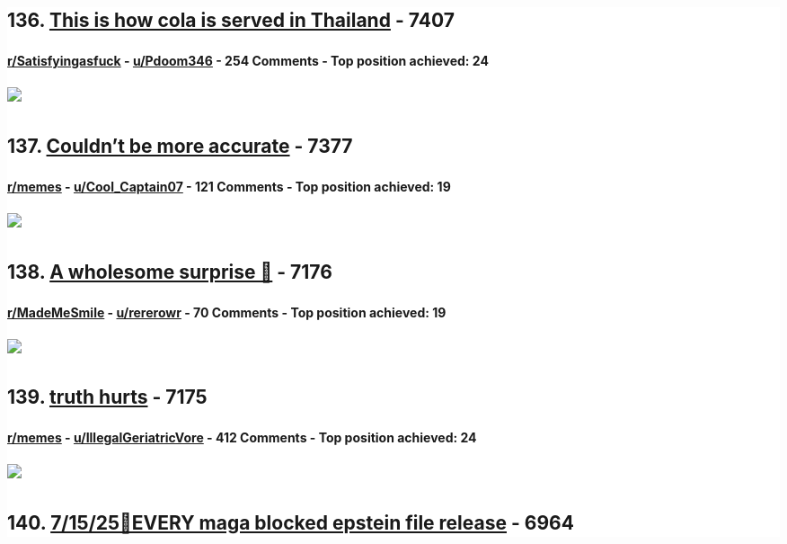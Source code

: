 ## 136. [This is how cola is served in Thailand](http://reddit.com/r/Satisfyingasfuck/comments/1m0a8v3/this_is_how_cola_is_served_in_thailand/) - 7407
#### [r/Satisfyingasfuck](http://reddit.com/r/Satisfyingasfuck) - [u/Pdoom346](http://reddit.com/u/Pdoom346) - 254 Comments - Top position achieved: 24

<a href="https://v.redd.it/lcealtjxdfcf1"><img src="https://external-preview.redd.it/7iaBekvnGkdAgHAGUxH-Cjb2hXwrDHISJQ7kVoScDT0.png?width=140&amp;height=73&amp;crop=140:73,smart&amp;auto=webp&amp;s=ccec3b6fe14b432f5f2718b298ef51674e74fad5"></img></a>

## 137. [Couldn’t be more accurate](http://reddit.com/r/memes/comments/1m0fv49/couldnt_be_more_accurate/) - 7377
#### [r/memes](http://reddit.com/r/memes) - [u/Cool_Captain07](http://reddit.com/u/Cool_Captain07) - 121 Comments - Top position achieved: 19

<a href="https://i.redd.it/o1kir1ee21df1.jpeg"><img src="https://b.thumbs.redditmedia.com/QJ411PnaCeibtdH7btTDXiaIws1b3VpWKx10TZaxyAo.jpg"></img></a>

## 138. [A wholesome surprise 🥹](http://reddit.com/r/MadeMeSmile/comments/1m0fkq1/a_wholesome_surprise/) - 7176
#### [r/MadeMeSmile](http://reddit.com/r/MadeMeSmile) - [u/rererowr](http://reddit.com/u/rererowr) - 70 Comments - Top position achieved: 19

<a href="https://v.redd.it/lgdmibfqz0df1"><img src="https://external-preview.redd.it/dmczNGhkOXF6MGRmMXO758WW-p7sP3UCQs_7DUoJwDTBRmJUv1uDlBNTziXS.png?width=140&amp;height=140&amp;crop=140:140,smart&amp;format=jpg&amp;v=enabled&amp;lthumb=true&amp;s=b26a14d57e6066f56304afa23d00464f364d944d"></img></a>

## 139. [truth hurts](http://reddit.com/r/memes/comments/1m07r7r/truth_hurts/) - 7175
#### [r/memes](http://reddit.com/r/memes) - [u/IllegalGeriatricVore](http://reddit.com/u/IllegalGeriatricVore) - 412 Comments - Top position achieved: 24

<a href="https://i.redd.it/igws6uqvnycf1.jpeg"><img src="https://a.thumbs.redditmedia.com/x6wahNu2rOLVmxnG0Ozs5hnPSdKi9nCfHadoyVXg9I4.jpg"></img></a>

## 140. [7/15/25👺EVERY maga blocked epstein file release](http://reddit.com/r/50501/comments/1m0u98r/71525every_maga_blocked_epstein_file_release/) - 6964
